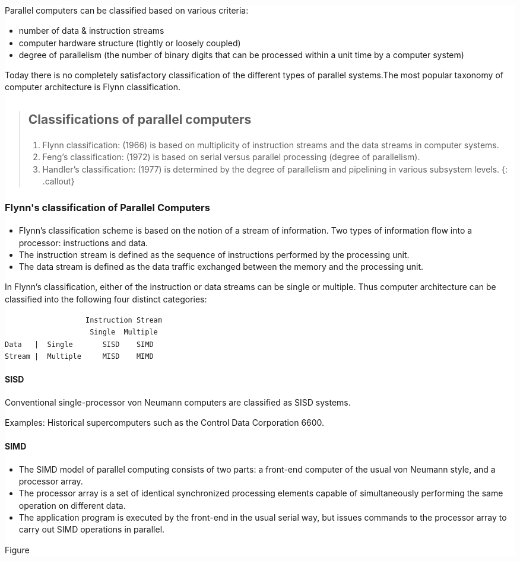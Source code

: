 
Parallel computers can be classified based on various criteria:
- number of data & instruction streams
- computer hardware structure (tightly or loosely coupled)
- degree of parallelism (the number of binary digits that can be processed within a unit time by a computer system)

Today there is no completely satisfactory classification of the different types of parallel systems.The most popular taxonomy of computer architecture is Flynn classification.

> ## Classifications of parallel computers
> 1. Flynn classification: (1966) is based on multiplicity of instruction streams and the data streams in computer systems.
> 2. Feng’s classification: (1972) is based on serial versus parallel processing (degree of parallelism).
> 3. Handler’s classification: (1977) is determined by the degree of parallelism and pipelining in various subsystem levels.
{: .callout}



### Flynn's classification of Parallel Computers

- Flynn’s classification scheme is based on the notion of a stream of information. Two types of information flow into a processor: instructions and data.
- The instruction stream is defined as the sequence of instructions performed by the processing unit.
- The data stream is defined as the data traffic exchanged between the memory and the processing unit.

In Flynn’s classification, either of the instruction or data streams can be single or multiple. Thus computer architecture can be classified into the following four distinct categories:
```
                   Instruction Stream
                    Single  Multiple
Data   |  Single       SISD    SIMD
Stream |  Multiple     MISD    MIMD
```


#### SISD
Conventional single-processor von Neumann computers are classified as SISD systems.

Examples:
Historical supercomputers such as the Control Data Corporation 6600.

#### SIMD

- The SIMD model of parallel computing consists of two parts: a front-end computer of the usual von Neumann style, and a processor array.
- The processor array is a set of identical synchronized processing elements capable of simultaneously performing the same operation on different data.
- The application program is executed by the front-end in the usual serial way, but issues commands to the processor array to carry out SIMD operations in parallel.

Figure
